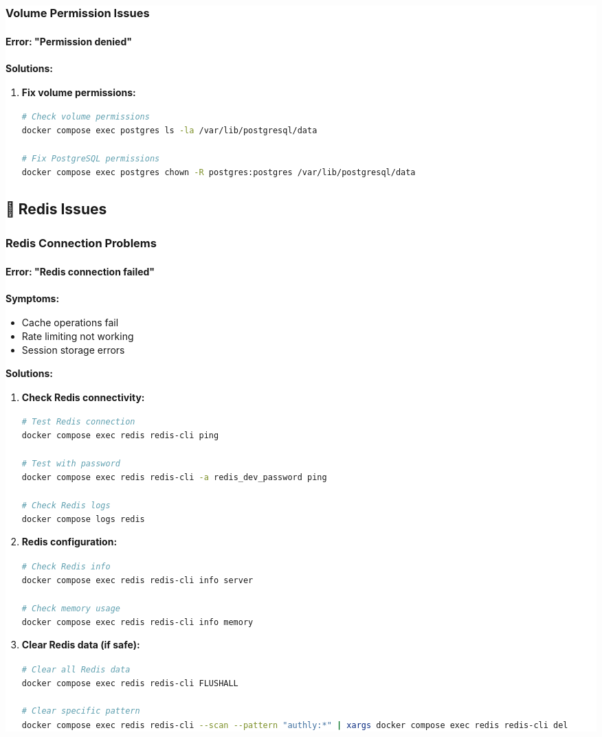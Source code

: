 ### Volume Permission Issues

#### Error: "Permission denied"
**Solutions:**
1. **Fix volume permissions:**
   ```bash
   # Check volume permissions
   docker compose exec postgres ls -la /var/lib/postgresql/data
   
   # Fix PostgreSQL permissions
   docker compose exec postgres chown -R postgres:postgres /var/lib/postgresql/data
   ```

## 🔧 Redis Issues

### Redis Connection Problems

#### Error: "Redis connection failed"
**Symptoms:**
- Cache operations fail
- Rate limiting not working
- Session storage errors

**Solutions:**
1. **Check Redis connectivity:**
   ```bash
   # Test Redis connection
   docker compose exec redis redis-cli ping
   
   # Test with password
   docker compose exec redis redis-cli -a redis_dev_password ping
   
   # Check Redis logs
   docker compose logs redis
   ```

2. **Redis configuration:**
   ```bash
   # Check Redis info
   docker compose exec redis redis-cli info server
   
   # Check memory usage
   docker compose exec redis redis-cli info memory
   ```

3. **Clear Redis data (if safe):**
   ```bash
   # Clear all Redis data
   docker compose exec redis redis-cli FLUSHALL
   
   # Clear specific pattern
   docker compose exec redis redis-cli --scan --pattern "authly:*" | xargs docker compose exec redis redis-cli del
   ```
